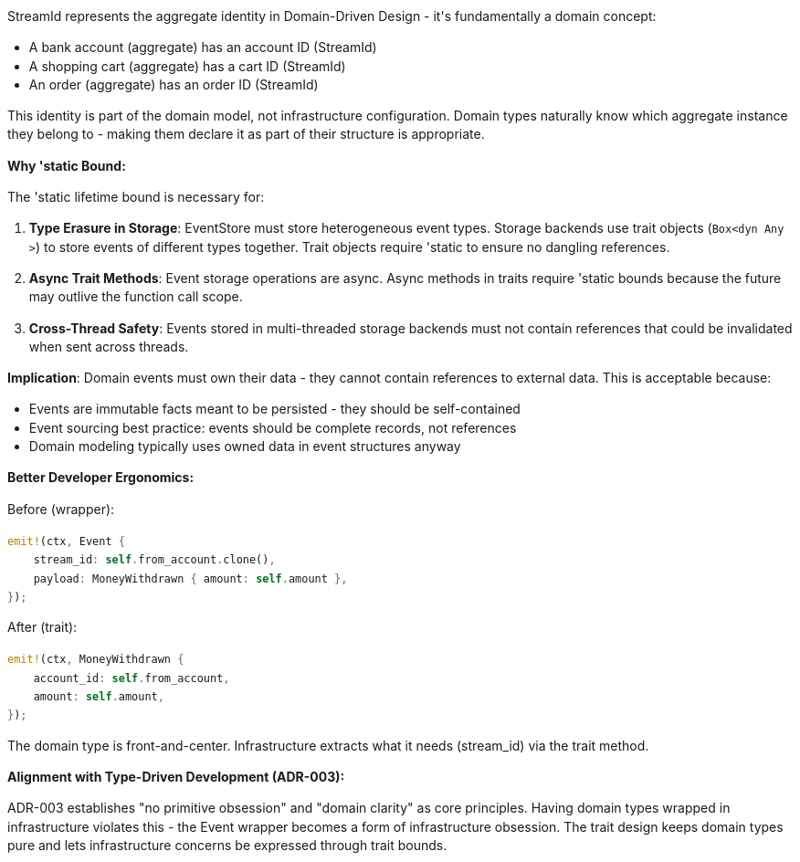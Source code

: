 StreamId represents the aggregate identity in Domain-Driven Design - it's fundamentally a domain concept:

- A bank account (aggregate) has an account ID (StreamId)
- A shopping cart (aggregate) has a cart ID (StreamId)
- An order (aggregate) has an order ID (StreamId)

This identity is part of the domain model, not infrastructure configuration. Domain types naturally know which aggregate instance they belong to - making them declare it as part of their structure is appropriate.

**Why 'static Bound:**

The 'static lifetime bound is necessary for:

1. **Type Erasure in Storage**: EventStore must store heterogeneous event types. Storage backends use trait objects (`Box<dyn Any>`) to store events of different types together. Trait objects require 'static to ensure no dangling references.

2. **Async Trait Methods**: Event storage operations are async. Async methods in traits require 'static bounds because the future may outlive the function call scope.

3. **Cross-Thread Safety**: Events stored in multi-threaded storage backends must not contain references that could be invalidated when sent across threads.

**Implication**: Domain events must own their data - they cannot contain references to external data. This is acceptable because:

- Events are immutable facts meant to be persisted - they should be self-contained
- Event sourcing best practice: events should be complete records, not references
- Domain modeling typically uses owned data in event structures anyway

**Better Developer Ergonomics:**

Before (wrapper):

```rust
emit!(ctx, Event {
    stream_id: self.from_account.clone(),
    payload: MoneyWithdrawn { amount: self.amount },
});
```

After (trait):

```rust
emit!(ctx, MoneyWithdrawn {
    account_id: self.from_account,
    amount: self.amount,
});
```

The domain type is front-and-center. Infrastructure extracts what it needs (stream_id) via the trait method.

**Alignment with Type-Driven Development (ADR-003):**

ADR-003 establishes "no primitive obsession" and "domain clarity" as core principles. Having domain types wrapped in infrastructure violates this - the Event wrapper becomes a form of infrastructure obsession. The trait design keeps domain types pure and lets infrastructure concerns be expressed through trait bounds.
